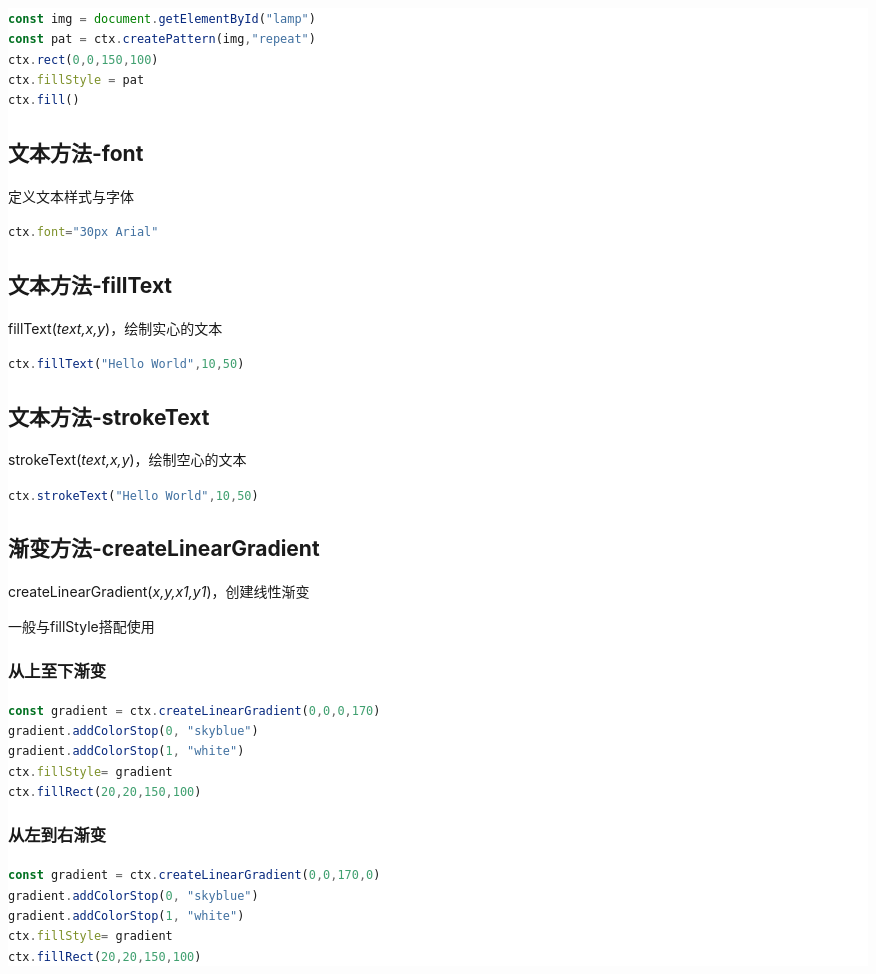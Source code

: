 ```js
const img = document.getElementById("lamp")
const pat = ctx.createPattern(img,"repeat")
ctx.rect(0,0,150,100)
ctx.fillStyle = pat
ctx.fill()
```

## 文本方法-font 

定义文本样式与字体

```js
ctx.font="30px Arial"
```

## 文本方法-fillText

fillText(*text,x,y*)，绘制实心的文本

```js
ctx.fillText("Hello World",10,50)
```

## 文本方法-strokeText

strokeText(*text,x,y*)，绘制空心的文本

```js
ctx.strokeText("Hello World",10,50)
```

## 渐变方法-createLinearGradient

createLinearGradient(*x,y,x1,y1*)，创建线性渐变

一般与fillStyle搭配使用

### 从上至下渐变

```js
const gradient = ctx.createLinearGradient(0,0,0,170)
gradient.addColorStop(0, "skyblue")
gradient.addColorStop(1, "white")
ctx.fillStyle= gradient
ctx.fillRect(20,20,150,100)
```

### 从左到右渐变

```js
const gradient = ctx.createLinearGradient(0,0,170,0)
gradient.addColorStop(0, "skyblue")
gradient.addColorStop(1, "white")
ctx.fillStyle= gradient
ctx.fillRect(20,20,150,100)
```
